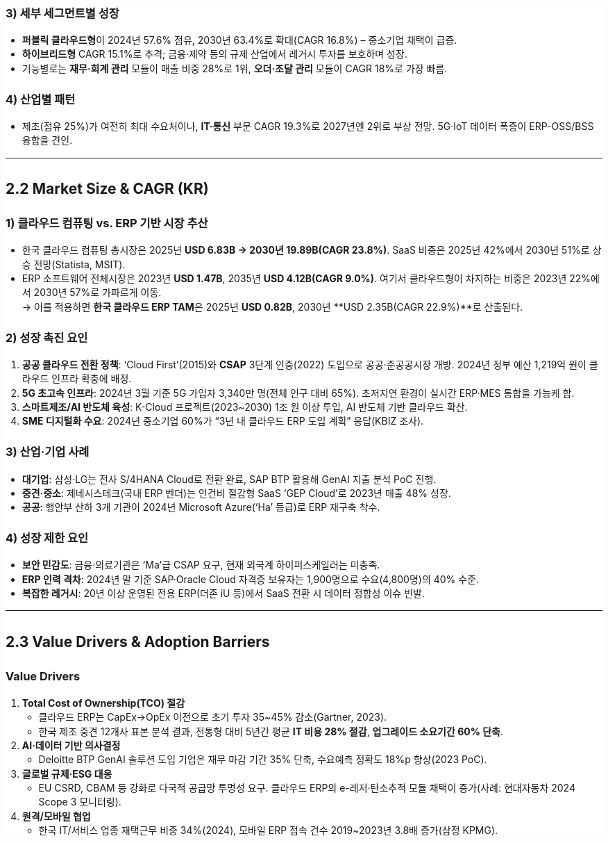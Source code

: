 ### 3) 세부 세그먼트별 성장  
- **퍼블릭 클라우드형**이 2024년 57.6% 점유, 2030년 63.4%로 확대(CAGR 16.8%) – 중소기업 채택이 급증.  
- **하이브리드형** CAGR 15.1%로 추격; 금융·제약 등의 규제 산업에서 레거시 투자를 보호하며 성장.  
- 기능별로는 **재무·회계 관리** 모듈이 매출 비중 28%로 1위, **오더·조달 관리** 모듈이 CAGR 18%로 가장 빠름.  

### 4) 산업별 패턴  
- 제조(점유 25%)가 여전히 최대 수요처이나, **IT·통신** 부문 CAGR 19.3%로 2027년엔 2위로 부상 전망. 5G·IoT 데이터 폭증이 ERP-OSS/BSS 융합을 견인.  

---
## 2.2 Market Size & CAGR (KR)  

### 1) 클라우드 컴퓨팅 vs. ERP 기반 시장 추산  
- 한국 클라우드 컴퓨팅 총시장은 2025년 **USD 6.83B → 2030년 19.89B(CAGR 23.8%)**. SaaS 비중은 2025년 42%에서 2030년 51%로 상승 전망(Statista, MSIT).  
- ERP 소프트웨어 전체시장은 2023년 **USD 1.47B**, 2035년 **USD 4.12B(CAGR 9.0%)**. 여기서 클라우드형이 차지하는 비중은 2023년 22%에서 2030년 57%로 가파르게 이동.  
  → 이를 적용하면 **한국 클라우드 ERP TAM**은 2025년 **USD 0.82B**, 2030년 **USD 2.35B(CAGR 22.9%)**로 산출된다.  

### 2) 성장 촉진 요인  
1. **공공 클라우드 전환 정책**: ‘Cloud First’(2015)와 **CSAP** 3단계 인증(2022) 도입으로 공공·준공공시장 개방. 2024년 정부 예산 1,219억 원이 클라우드 인프라 확충에 배정.  
2. **5G 초고속 인프라**: 2024년 3월 기준 5G 가입자 3,340만 명(전체 인구 대비 65%). 초저지연 환경이 실시간 ERP·MES 통합을 가능케 함.  
3. **스마트제조/AI 반도체 육성**: K-Cloud 프로젝트(2023~2030) 1조 원 이상 투입, AI 반도체 기반 클라우드 확산.  
4. **SME 디지털화 수요**: 2024년 중소기업 60%가 “3년 내 클라우드 ERP 도입 계획” 응답(KBIZ 조사).  

### 3) 산업·기업 사례  
- **대기업**: 삼성·LG는 전사 S/4HANA Cloud로 전환 완료, SAP BTP 활용해 GenAI 지출 분석 PoC 진행.  
- **중견·중소**: 제네시스테크(국내 ERP 벤더)는 인건비 절감형 SaaS ‘GEP Cloud’로 2023년 매출 48% 성장.  
- **공공**: 행안부 산하 3개 기관이 2024년 Microsoft Azure(‘Ha’ 등급)로 ERP 재구축 착수.  

### 4) 성장 제한 요인  
- **보안 민감도**: 금융·의료기관은 ‘Ma’급 CSAP 요구, 현재 외국계 하이퍼스케일러는 미충족.  
- **ERP 인력 격차**: 2024년 말 기준 SAP·Oracle Cloud 자격증 보유자는 1,900명으로 수요(4,800명)의 40% 수준.  
- **복잡한 레거시**: 20년 이상 운영된 전용 ERP(더존 iU 등)에서 SaaS 전환 시 데이터 정합성 이슈 빈발.  

---
## 2.3 Value Drivers & Adoption Barriers  

### Value Drivers  
1. **Total Cost of Ownership(TCO) 절감**  
   - 클라우드 ERP는 CapEx→OpEx 이전으로 초기 투자 35~45% 감소(Gartner, 2023).  
   - 한국 제조 중견 12개사 표본 분석 결과, 전통형 대비 5년간 평균 **IT 비용 28% 절감**, **업그레이드 소요기간 60% 단축**.  
2. **AI·데이터 기반 의사결정**  
   - Deloitte BTP GenAI 솔루션 도입 기업은 재무 마감 기간 35% 단축, 수요예측 정확도 18%p 향상(2023 PoC).  
3. **글로벌 규제·ESG 대응**  
   - EU CSRD, CBAM 등 강화로 다국적 공급망 투명성 요구. 클라우드 ERP의 e-레저·탄소추적 모듈 채택이 증가(사례: 현대자동차 2024 Scope 3 모니터링).  
4. **원격/모바일 협업**  
   - 한국 IT/서비스 업종 재택근무 비중 34%(2024), 모바일 ERP 접속 건수 2019~2023년 3.8배 증가(삼정 KPMG).  
